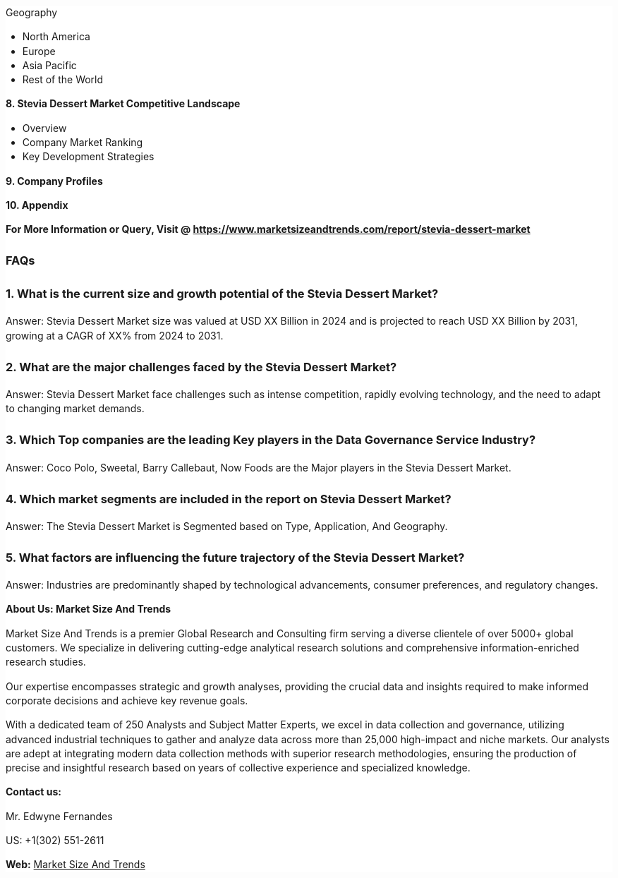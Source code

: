 Geography</span></strong></p></div><div class="" data-test-id=""><ul><li><span class="">North America</span></li><li><span class="">Europe</span></li><li><span class="">Asia Pacific</span></li><li><span class="">Rest of the World</span></li></ul></div><div class="" data-test-id=""><p><strong><span class="">8. Stevia Dessert Market Competitive Landscape</span></strong></p></div><div class="" data-test-id=""><ul><li><span class="">Overview</span></li><li><span class="">Company Market Ranking</span></li><li><span class="">Key Development Strategies</span></li></ul></div><div class="" data-test-id=""><p><strong><span class="">9. Company Profiles</span></strong></p></div><div class="" data-test-id=""><p><strong><span class="">10. Appendix</span></strong></p></div><div class="" data-test-id=""><p><strong><span class="">For More Information or Query, Visit @ <a href="https://www.marketsizeandtrends.com/report/stevia-dessert-market" target="_blank">https://www.marketsizeandtrends.com/report/stevia-dessert-market</a></span></strong></p></div><div class="" data-test-id=""><div class="article-main__content" data-test-id="publishing-text-block"><h3><strong><span class="">FAQs</span></strong></h3></div><div class="article-main__content" data-test-id="publishing-text-block"><h3><span class="">1. What is the current size and growth potential of the Stevia Dessert Market?</span></h3></div><div class="article-main__content" data-test-id="publishing-text-block"><p><span class="font-[700]">Answer</span><span class="">: Stevia Dessert Market size was valued at USD XX Billion in 2024 and is projected to reach USD XX Billion by 2031, growing at a CAGR of XX% from 2024 to 2031.</span></p></div><div class="article-main__content" data-test-id="publishing-text-block"><h3><span class="">2. What are the major challenges faced by the Stevia Dessert Market?</span></h3></div><div class="article-main__content" data-test-id="publishing-text-block"><p><span class="font-[700]">Answer</span><span class="">: Stevia Dessert Market face challenges such as intense competition, rapidly evolving technology, and the need to adapt to changing market demands.</span></p></div><div class="article-main__content" data-test-id="publishing-text-block"><h3><span class="">3. Which Top companies are the leading Key players in the Data Governance Service Industry?</span></h3></div><div class="article-main__content" data-test-id="publishing-text-block"><p><span class="font-[700]">Answer</span><span class="">: Coco Polo, Sweetal, Barry Callebaut, Now Foods are the Major players in the Stevia Dessert Market.</span></p></div><div class="article-main__content" data-test-id="publishing-text-block"><h3><span class="">4. Which market segments are included in the report on Stevia Dessert Market?</span></h3></div><div class="article-main__content" data-test-id="publishing-text-block"><p><span class="font-[700]">Answer</span><span class="">: The Stevia Dessert Market is Segmented based on Type, Application, And Geography.</span></p></div><div class="article-main__content" data-test-id="publishing-text-block"><h3><span class="">5. What factors are influencing the future trajectory of the Stevia Dessert Market?</span></h3></div><div class="article-main__content" data-test-id="publishing-text-block"><p><span class="font-[700]">Answer:</span><span class="">&nbsp;Industries are predominantly shaped by technological advancements, consumer preferences, and regulatory changes.</span></p></div><p><strong><span class="">About Us: Market Size And Trends</span></strong></p></div><div class="" data-test-id=""><p><span class="">Market Size And Trends is a premier Global Research and Consulting firm serving a diverse clientele of over 5000+ global customers. We specialize in delivering cutting-edge analytical research solutions and comprehensive information-enriched research studies.</span></p></div><div class="" data-test-id=""><p><span class="">Our expertise encompasses strategic and growth analyses, providing the crucial data and insights required to make informed corporate decisions and achieve key revenue goals.</span></p></div><div class="" data-test-id=""><p><span class="">With a dedicated team of 250 Analysts and Subject Matter Experts, we excel in data collection and governance, utilizing advanced industrial techniques to gather and analyze data across more than 25,000 high-impact and niche markets. Our analysts are adept at integrating modern data collection methods with superior research methodologies, ensuring the production of precise and insightful research based on years of collective experience and specialized knowledge.</span></p></div><div class="" data-test-id=""><p><strong><span class="">Contact us:</span></strong></p></div><div class="" data-test-id=""><p><span class="">Mr. Edwyne Fernandes</span></p></div><div class="" data-test-id=""><p><span class="">US: +1(302) 551-2611<br /></span></p><p><span class=""><strong>Web:</strong> <a href="https://www.marketsizeandtrends.com/" target="_blank">Market Size And Trends</a></span></p></div>

